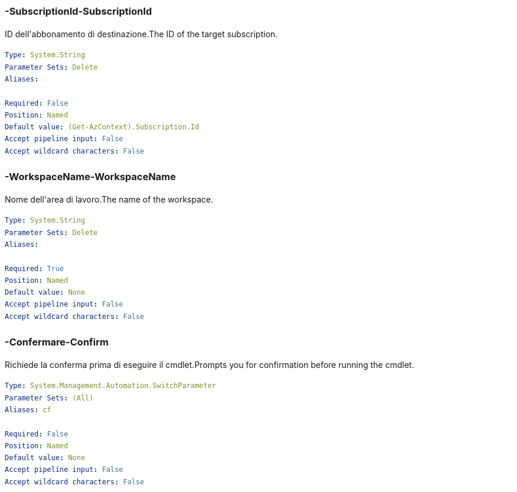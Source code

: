 ### <span data-ttu-id="3b450-130">-SubscriptionId</span><span class="sxs-lookup"><span data-stu-id="3b450-130">-SubscriptionId</span></span>
<span data-ttu-id="3b450-131">ID dell'abbonamento di destinazione.</span><span class="sxs-lookup"><span data-stu-id="3b450-131">The ID of the target subscription.</span></span>

```yaml
Type: System.String
Parameter Sets: Delete
Aliases:

Required: False
Position: Named
Default value: (Get-AzContext).Subscription.Id
Accept pipeline input: False
Accept wildcard characters: False
```

### <span data-ttu-id="3b450-132">-WorkspaceName</span><span class="sxs-lookup"><span data-stu-id="3b450-132">-WorkspaceName</span></span>
<span data-ttu-id="3b450-133">Nome dell'area di lavoro.</span><span class="sxs-lookup"><span data-stu-id="3b450-133">The name of the workspace.</span></span>

```yaml
Type: System.String
Parameter Sets: Delete
Aliases:

Required: True
Position: Named
Default value: None
Accept pipeline input: False
Accept wildcard characters: False
```

### <span data-ttu-id="3b450-134">-Confermare</span><span class="sxs-lookup"><span data-stu-id="3b450-134">-Confirm</span></span>
<span data-ttu-id="3b450-135">Richiede la conferma prima di eseguire il cmdlet.</span><span class="sxs-lookup"><span data-stu-id="3b450-135">Prompts you for confirmation before running the cmdlet.</span></span>

```yaml
Type: System.Management.Automation.SwitchParameter
Parameter Sets: (All)
Aliases: cf

Required: False
Position: Named
Default value: None
Accept pipeline input: False
Accept wildcard characters: False
```
